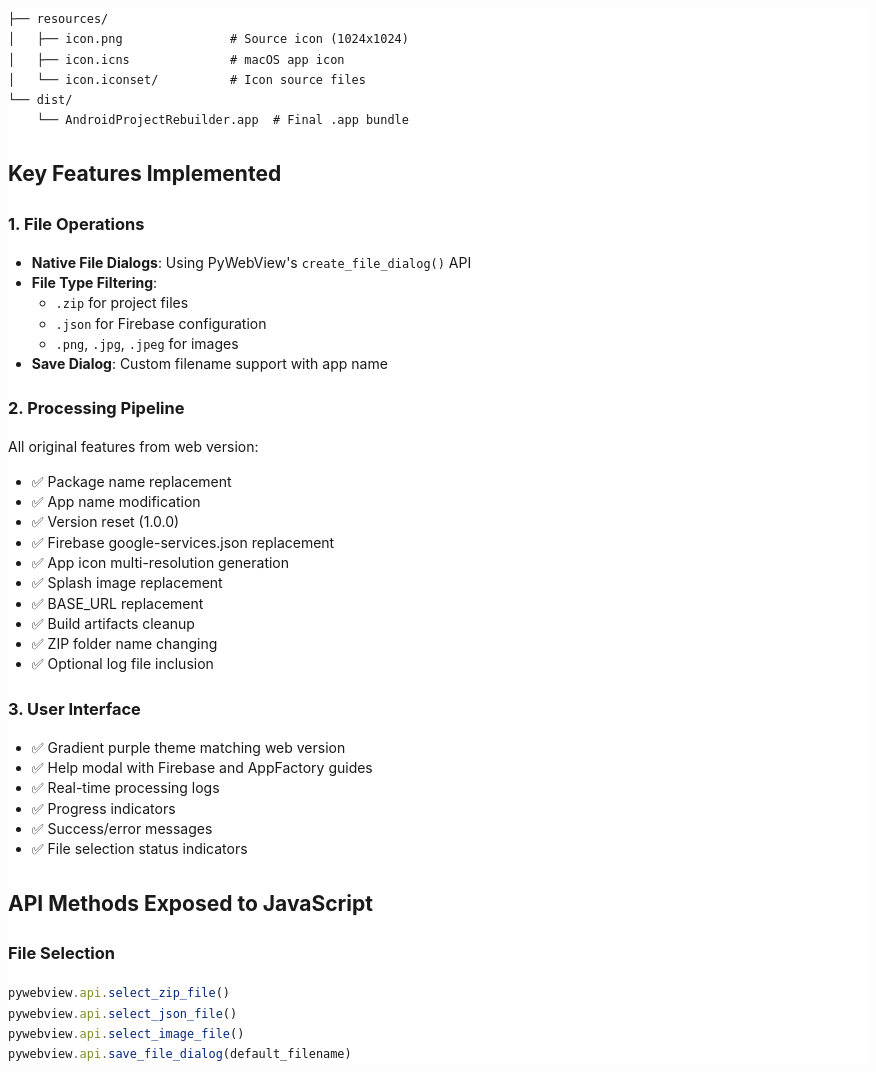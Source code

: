 ```
├── resources/
│   ├── icon.png               # Source icon (1024x1024)
│   ├── icon.icns              # macOS app icon
│   └── icon.iconset/          # Icon source files
└── dist/
    └── AndroidProjectRebuilder.app  # Final .app bundle
```

## Key Features Implemented

### 1. File Operations
- **Native File Dialogs**: Using PyWebView's `create_file_dialog()` API
- **File Type Filtering**:
  - `.zip` for project files
  - `.json` for Firebase configuration
  - `.png`, `.jpg`, `.jpeg` for images
- **Save Dialog**: Custom filename support with app name

### 2. Processing Pipeline
All original features from web version:
- ✅ Package name replacement
- ✅ App name modification
- ✅ Version reset (1.0.0)
- ✅ Firebase google-services.json replacement
- ✅ App icon multi-resolution generation
- ✅ Splash image replacement
- ✅ BASE_URL replacement
- ✅ Build artifacts cleanup
- ✅ ZIP folder name changing
- ✅ Optional log file inclusion

### 3. User Interface
- ✅ Gradient purple theme matching web version
- ✅ Help modal with Firebase and AppFactory guides
- ✅ Real-time processing logs
- ✅ Progress indicators
- ✅ Success/error messages
- ✅ File selection status indicators

## API Methods Exposed to JavaScript

### File Selection
```javascript
pywebview.api.select_zip_file()
pywebview.api.select_json_file()
pywebview.api.select_image_file()
pywebview.api.save_file_dialog(default_filename)
```
